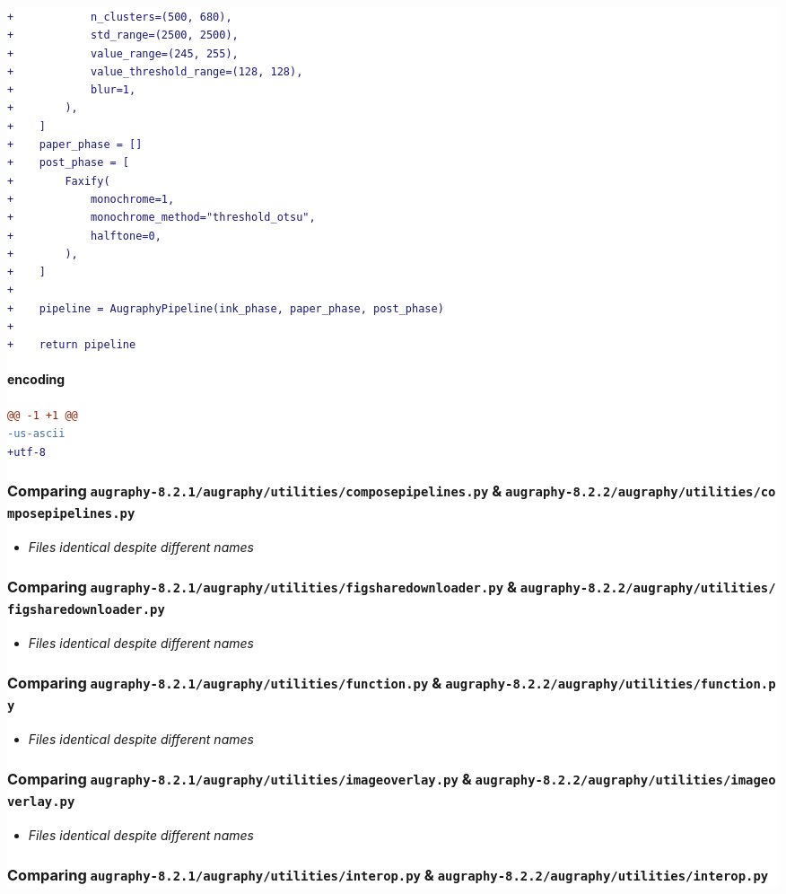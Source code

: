 ```diff
+            n_clusters=(500, 680),
+            std_range=(2500, 2500),
+            value_range=(245, 255),
+            value_threshold_range=(128, 128),
+            blur=1,
+        ),
+    ]
+    paper_phase = []
+    post_phase = [
+        Faxify(
+            monochrome=1,
+            monochrome_method="threshold_otsu",
+            halftone=0,
+        ),
+    ]
+
+    pipeline = AugraphyPipeline(ink_phase, paper_phase, post_phase)
+
+    return pipeline
```

#### encoding

```diff
@@ -1 +1 @@
-us-ascii
+utf-8
```

### Comparing `augraphy-8.2.1/augraphy/utilities/composepipelines.py` & `augraphy-8.2.2/augraphy/utilities/composepipelines.py`

 * *Files identical despite different names*

### Comparing `augraphy-8.2.1/augraphy/utilities/figsharedownloader.py` & `augraphy-8.2.2/augraphy/utilities/figsharedownloader.py`

 * *Files identical despite different names*

### Comparing `augraphy-8.2.1/augraphy/utilities/function.py` & `augraphy-8.2.2/augraphy/utilities/function.py`

 * *Files identical despite different names*

### Comparing `augraphy-8.2.1/augraphy/utilities/imageoverlay.py` & `augraphy-8.2.2/augraphy/utilities/imageoverlay.py`

 * *Files identical despite different names*

### Comparing `augraphy-8.2.1/augraphy/utilities/interop.py` & `augraphy-8.2.2/augraphy/utilities/interop.py`
